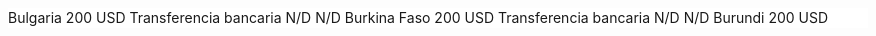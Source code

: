   </tr>
  <tr>
    <td>Bulgaria</td>
    <td>200 USD</td>
    <td>Transferencia bancaria</td>
    <td>N/D</td>
    <td>N/D</td>
  </tr>
  <tr>
    <td>Burkina Faso</td>
    <td>200 USD</td>
    <td>Transferencia bancaria</td>
    <td>N/D</td>
    <td>N/D</td>
  </tr>
  <tr>
    <td>Burundi</td>
    <td>200 USD</td>
